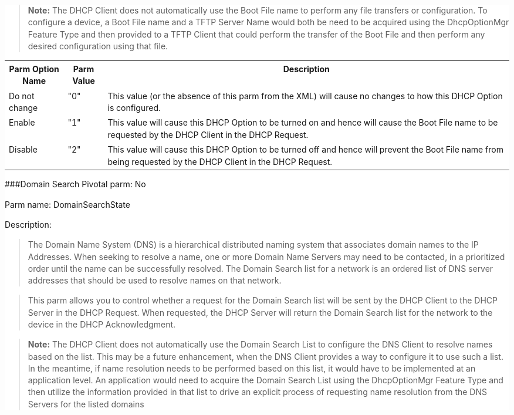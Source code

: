 >**Note:** The DHCP Client does not automatically use the Boot File name to perform any file transfers or configuration. To configure a device, a Boot File name and a TFTP Server Name would both be need to be acquired using the DhcpOptionMgr Feature Type and then provided to a TFTP Client that could perform the transfer of the Boot File and then perform any desired configuration using that file.

<div class="parm-table">
 <table>
	<tr>
		<th>Parm Option Name</th>
		<th>Parm Value</th>
		<th>Description</th>
	</tr>
  <tr>
    <td>Do not change</td>
    <td>"0"</td>
	<td>This value (or the absence of this parm from the XML) will cause no changes to how this DHCP Option is configured.</td>
  </tr>
  <tr>
    <td>Enable</td>
    <td>"1"</td>
	<td>This value will cause this DHCP Option to be turned on and hence will cause the Boot File name to be requested by the DHCP Client in the DHCP Request.</td>
  </tr>
  <tr>
    <td>Disable</td>
    <td>"2"</td>
	<td>This value will cause this DHCP Option to be turned off and hence will prevent the Boot File name from being requested by the DHCP Client in the DHCP Request.</td>
  </tr>
</table>
</div>

###Domain Search
Pivotal parm: No

Parm name: DomainSearchState

Description: 

>The Domain Name System (DNS) is a hierarchical distributed naming system that associates domain names to the IP Addresses.  When seeking to resolve a name, one or more Domain Name Servers may need to be contacted, in a prioritized order until the name can be successfully resolved. The Domain Search list for a network is an ordered list of DNS server addresses that should be used to resolve names on that network.

>This parm allows you to control whether a request for the Domain Search list will be sent by the DHCP Client to the DHCP Server in the DHCP Request. When requested, the DHCP Server will return the Domain Search list for the network to the device in the DHCP Acknowledgment.

>**Note:** The DHCP Client does not automatically use the Domain Search List to configure the DNS Client to resolve names based on the list. This may be a future enhancement, when the DNS Client provides a way to configure it to use such a list. In the meantime, if name resolution needs to be performed based on this list, it would have to be implemented at an application level. An application would need to acquire the Domain Search List using the DhcpOptionMgr Feature Type and then utilize the information provided in that list to drive an explicit process of requesting name resolution from the DNS Servers for the listed domains
